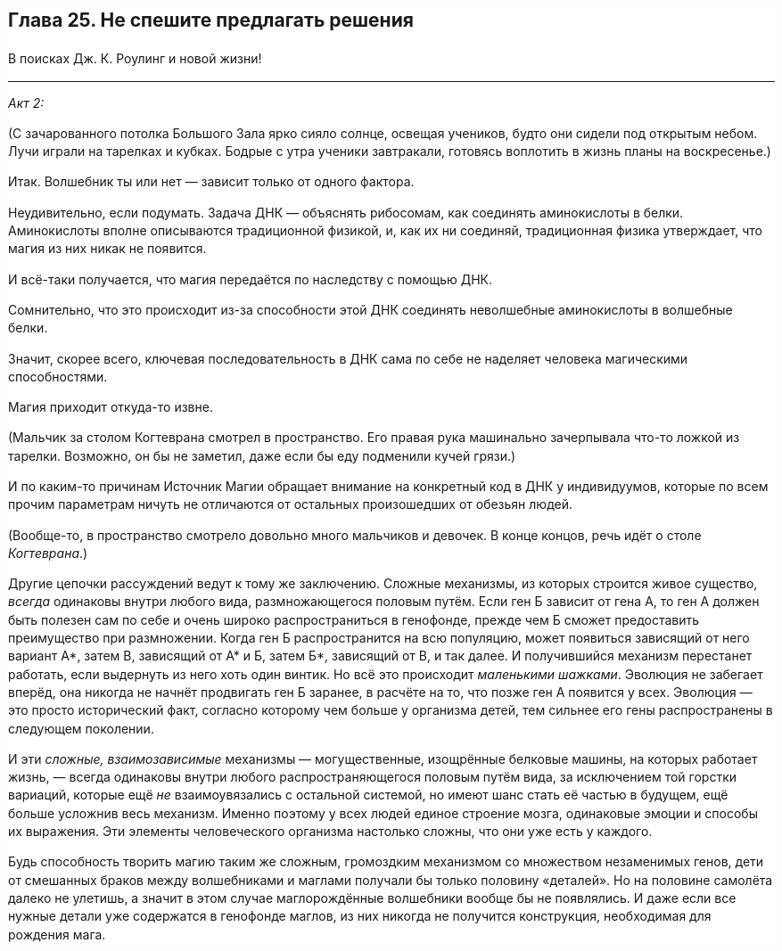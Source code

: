 ﻿## Глава 25. Не спешите предлагать решения

В поисках Дж. К. Роулинг и новой жизни!

* * *

*Акт 2:*

(С зачарованного потолка Большого Зала ярко сияло солнце, освещая учеников, будто они сидели под открытым небом. Лучи играли на тарелках и кубках. Бодрые с утра ученики завтракали, готовясь воплотить в жизнь планы на воскресенье.)

Итак. Волшебник ты или нет — зависит только от одного фактора.

Неудивительно, если подумать. Задача ДНК — объяснять рибосомам, как соединять аминокислоты в белки. Аминокислоты вполне описываются традиционной физикой, и, как их ни соединяй, традиционная физика утверждает, что магия из них никак не появится.

И всё-таки получается, что магия передаётся по наследству с помощью ДНК.

Сомнительно, что это происходит из-за способности этой ДНК соединять неволшебные аминокислоты в волшебные белки.

Значит, скорее всего, ключевая последовательность в ДНК сама по себе не наделяет человека магическими способностями.

Магия приходит откуда-то извне.

(Мальчик за столом Когтеврана смотрел в пространство. Его правая рука машинально зачерпывала что-то ложкой из тарелки. Возможно, он бы не заметил, даже если бы еду подменили кучей грязи.)

И по каким-то причинам Источник Магии обращает внимание на конкретный код в ДНК у индивидуумов, которые по всем прочим параметрам ничуть не отличаются от остальных произошедших от обезьян людей.

(Вообще-то, в пространство смотрело довольно много мальчиков и девочек. В конце концов, речь идёт о столе *Когтеврана*.)

Другие цепочки рассуждений ведут к тому же заключению. Сложные механизмы, из которых строится живое существо, *всегда* одинаковы внутри любого вида, размножающегося половым путём. Если ген Б зависит от гена A, то ген А должен быть полезен сам по себе и очень широко распространиться в генофонде, прежде чем Б сможет предоставить преимущество при размножении. Когда ген Б распространится на всю популяцию, может появиться зависящий от него вариант А*, затем В, зависящий от А* и Б, затем Б*, зависящий от В, и так далее. И получившийся механизм перестанет работать, если выдернуть из него хоть один винтик. Но всё это происходит *маленькими шажками*. Эволюция не забегает вперёд, она никогда не начнёт продвигать ген Б заранее, в расчёте на то, что позже ген А появится у всех. Эволюция — это просто исторический факт, согласно которому чем больше у организма детей, тем сильнее его гены распространены в следующем поколении.

И эти *сложные, взаимозависимые* механизмы — могущественные, изощрённые белковые машины, на которых работает жизнь, — всегда одинаковы внутри любого распространяющегося половым путём вида, за исключением той горстки вариаций, которые ещё *не* взаимоувязались с остальной системой, но имеют шанс стать её частью в будущем, ещё больше усложнив весь механизм. Именно поэтому у всех людей единое строение мозга, одинаковые эмоции и способы их выражения. Эти элементы человеческого организма настолько сложны, что они уже есть у каждого.

Будь способность творить магию таким же сложным, громоздким механизмом со множеством незаменимых генов, дети от смешанных браков между волшебниками и маглами получали бы только половину «деталей». Но на половине самолёта далеко не улетишь, а значит в этом случае маглорождённые волшебники вообще бы не появлялись. И даже если все нужные детали уже содержатся в генофонде маглов, из них никогда не получится конструкция, необходимая для рождения мага.
